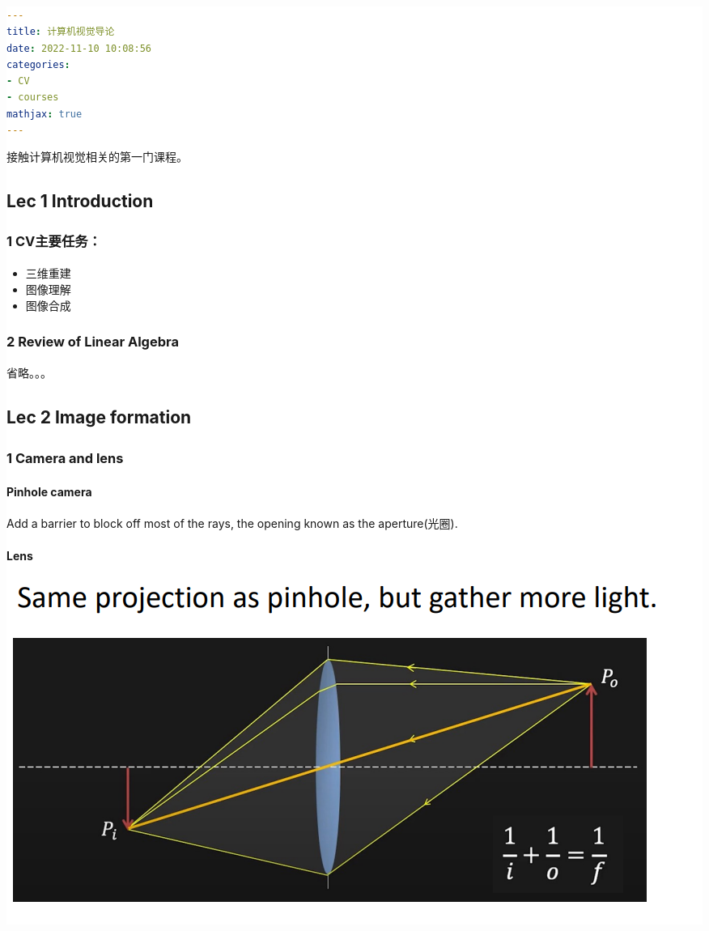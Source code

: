 ```yaml
---
title: 计算机视觉导论
date: 2022-11-10 10:08:56
categories:
- CV
- courses
mathjax: true
---
```


接触计算机视觉相关的第一门课程。



## Lec 1 Introduction

### 1 CV主要任务：

- 三维重建
- 图像理解
- 图像合成

### 2 Review of Linear Algebra

省略。。。

## Lec 2 Image formation

### 1 Camera and lens

#### Pinhole camera

Add a barrier to block off most of the rays, the opening known as the aperture(光圈).

#### Lens

![](计算机视觉导论/63.png)
